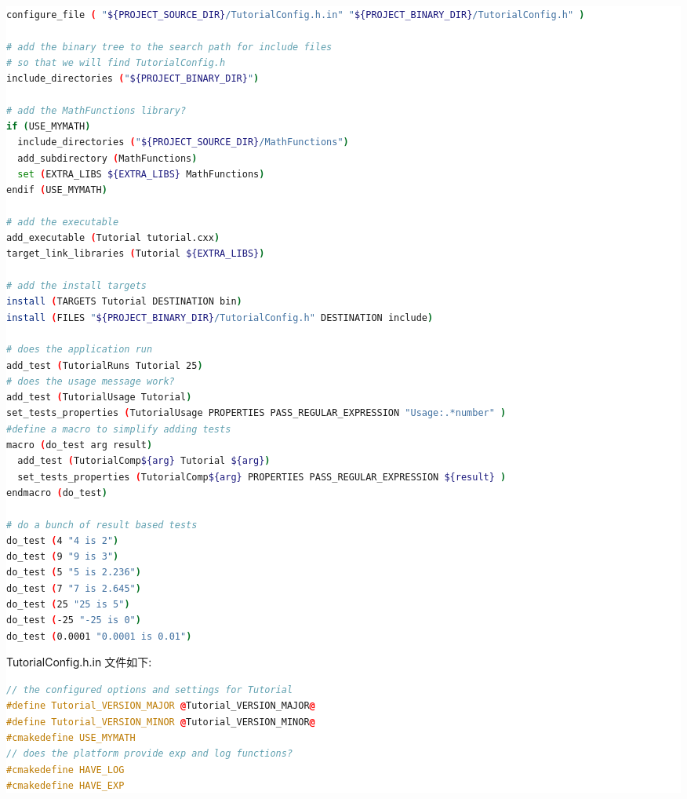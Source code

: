 ```bash
configure_file ( "${PROJECT_SOURCE_DIR}/TutorialConfig.h.in" "${PROJECT_BINARY_DIR}/TutorialConfig.h" )

# add the binary tree to the search path for include files
# so that we will find TutorialConfig.h
include_directories ("${PROJECT_BINARY_DIR}")

# add the MathFunctions library?
if (USE_MYMATH)
  include_directories ("${PROJECT_SOURCE_DIR}/MathFunctions")
  add_subdirectory (MathFunctions)
  set (EXTRA_LIBS ${EXTRA_LIBS} MathFunctions)
endif (USE_MYMATH)

# add the executable
add_executable (Tutorial tutorial.cxx)
target_link_libraries (Tutorial ${EXTRA_LIBS})

# add the install targets
install (TARGETS Tutorial DESTINATION bin)
install (FILES "${PROJECT_BINARY_DIR}/TutorialConfig.h" DESTINATION include)

# does the application run
add_test (TutorialRuns Tutorial 25)
# does the usage message work?
add_test (TutorialUsage Tutorial)
set_tests_properties (TutorialUsage PROPERTIES PASS_REGULAR_EXPRESSION "Usage:.*number" )
#define a macro to simplify adding tests
macro (do_test arg result)
  add_test (TutorialComp${arg} Tutorial ${arg})
  set_tests_properties (TutorialComp${arg} PROPERTIES PASS_REGULAR_EXPRESSION ${result} )
endmacro (do_test)

# do a bunch of result based tests
do_test (4 "4 is 2")
do_test (9 "9 is 3")
do_test (5 "5 is 2.236")
do_test (7 "7 is 2.645")
do_test (25 "25 is 5")
do_test (-25 "-25 is 0")
do_test (0.0001 "0.0001 is 0.01")

```

TutorialConfig.h.in 文件如下:

```cpp
// the configured options and settings for Tutorial
#define Tutorial_VERSION_MAJOR @Tutorial_VERSION_MAJOR@
#define Tutorial_VERSION_MINOR @Tutorial_VERSION_MINOR@
#cmakedefine USE_MYMATH
// does the platform provide exp and log functions?
#cmakedefine HAVE_LOG
#cmakedefine HAVE_EXP

```
